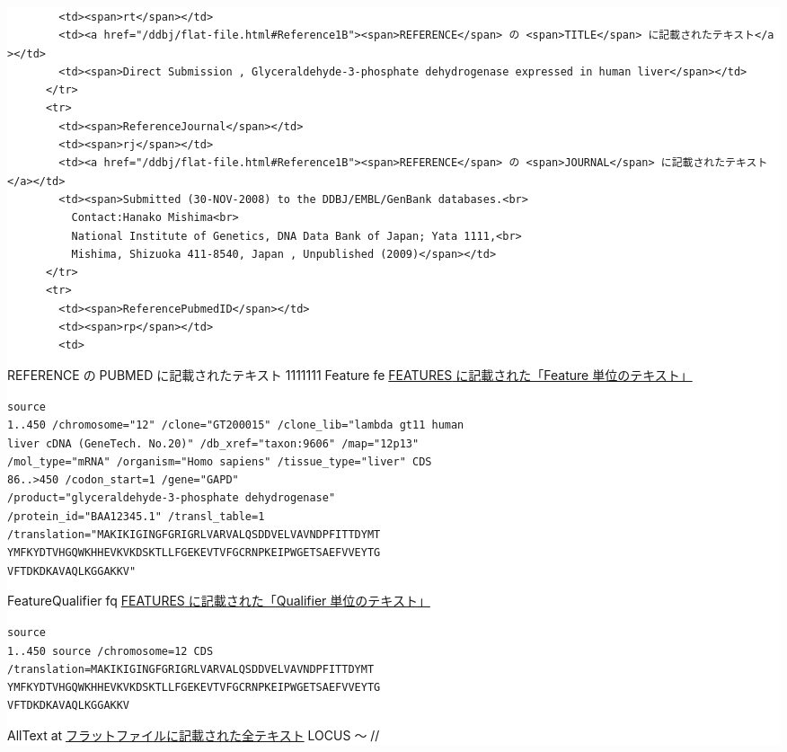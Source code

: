             <td><span>rt</span></td>
            <td><a href="/ddbj/flat-file.html#Reference1B"><span>REFERENCE</span> の <span>TITLE</span> に記載されたテキスト</a></td>
            <td><span>Direct Submission , Glyceraldehyde-3-phosphate dehydrogenase expressed in human liver</span></td>
          </tr>
          <tr>
            <td><span>ReferenceJournal</span></td>
            <td><span>rj</span></td>
            <td><a href="/ddbj/flat-file.html#Reference1B"><span>REFERENCE</span> の <span>JOURNAL</span> に記載されたテキスト</a></td>
            <td><span>Submitted (30-NOV-2008) to the DDBJ/EMBL/GenBank databases.<br>
              Contact:Hanako Mishima<br>
              National Institute of Genetics, DNA Data Bank of Japan; Yata 1111,<br>
              Mishima, Shizuoka 411-8540, Japan , Unpublished (2009)</span></td>
          </tr>
          <tr>
            <td><span>ReferencePubmedID</span></td>
            <td><span>rp</span></td>
            <td>
<span>REFERENCE</span> の <span>PUBMED</span> に記載されたテキスト</td>
            <td><span>1111111</span></td>
          </tr>
          <tr>
            <td><span>Feature</span></td>
            <td><span>fe</span></td>
            <td><a href="/ddbj/flat-file.html#FeaturesB"><span>FEATURES</span> に記載された「Feature 単位のテキスト」</a></td>
            <td><pre><code>source 1..450
/chromosome="12" 
/clone="GT200015" 
/clone_lib="lambda gt11 human liver cDNA (GeneTech.
No.20)" 
/db_xref="taxon:9606" 
/map="12p13" 
/mol_type="mRNA" 
/organism="Homo sapiens" 
/tissue_type="liver"
CDS 86..&gt;450
/codon_start=1
/gene="GAPD" 
/product="glyceraldehyde-3-phosphate dehydrogenase" 
/protein_id="BAA12345.1" 
/transl_table=1
/translation="MAKIKIGINGFGRIGRLVARVALQSDDVELVAVNDPFITTDYMT
YMFKYDTVHGQWKHHEVKVKDSKTLLFGEKEVTVFGCRNPKEIPWGETSAEFVVEYTG
VFTDKDKAVAQLKGGAKKV" </code></pre></td>
          </tr>
          <tr>
            <td><span>FeatureQualifier</span></td>
            <td><span>fq</span></td>
            <td><a href="/ddbj/flat-file.html#FeaturesB"><span>FEATURES</span> に記載された「Qualifier 単位のテキスト」</a></td>
            <td><pre><code>source 1..450
source /chromosome=12
CDS /translation=MAKIKIGINGFGRIGRLVARVALQSDDVELVAVNDPFITTDYMT
YMFKYDTVHGQWKHHEVKVKDSKTLLFGEKEVTVFGCRNPKEIPWGETSAEFVVEYTG
VFTDKDKAVAQLKGGAKKV</code></pre></td>
          </tr>
           <tr>
            <td><span>AllText</span></td>
            <td><span>at</span></td>
            <td><a href="/ddbj/flat-file.html">フラットファイルに記載された全テキスト</a></td>
            <td><span>LOCUS ～ //</span></td>
          </tr>